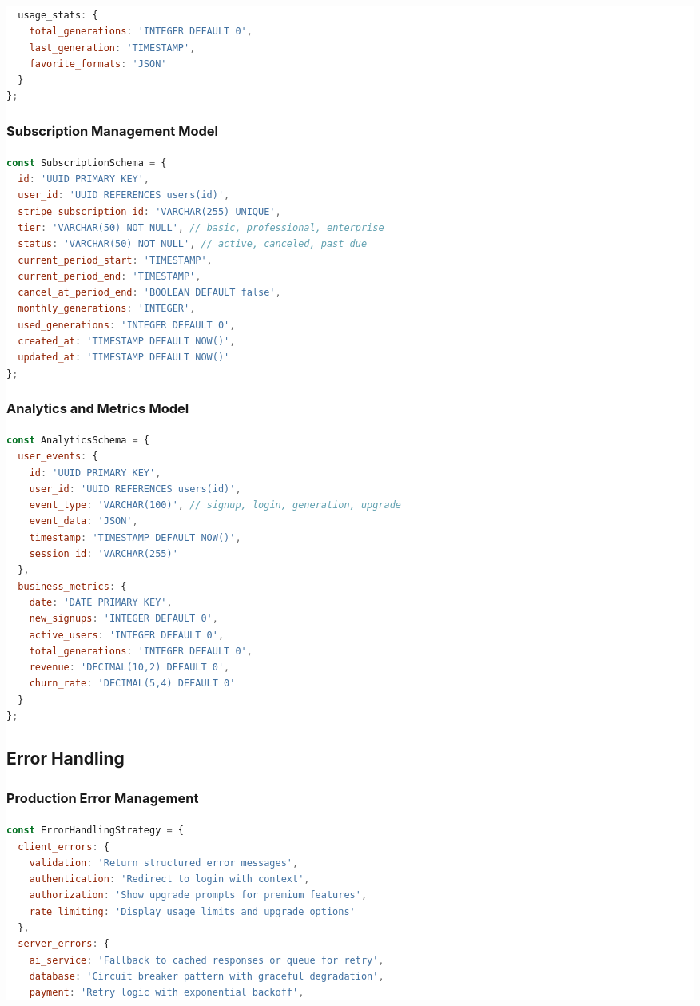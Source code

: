 ```javascript
  usage_stats: {
    total_generations: 'INTEGER DEFAULT 0',
    last_generation: 'TIMESTAMP',
    favorite_formats: 'JSON'
  }
};
```

### Subscription Management Model
```javascript
const SubscriptionSchema = {
  id: 'UUID PRIMARY KEY',
  user_id: 'UUID REFERENCES users(id)',
  stripe_subscription_id: 'VARCHAR(255) UNIQUE',
  tier: 'VARCHAR(50) NOT NULL', // basic, professional, enterprise
  status: 'VARCHAR(50) NOT NULL', // active, canceled, past_due
  current_period_start: 'TIMESTAMP',
  current_period_end: 'TIMESTAMP',
  cancel_at_period_end: 'BOOLEAN DEFAULT false',
  monthly_generations: 'INTEGER',
  used_generations: 'INTEGER DEFAULT 0',
  created_at: 'TIMESTAMP DEFAULT NOW()',
  updated_at: 'TIMESTAMP DEFAULT NOW()'
};
```

### Analytics and Metrics Model
```javascript
const AnalyticsSchema = {
  user_events: {
    id: 'UUID PRIMARY KEY',
    user_id: 'UUID REFERENCES users(id)',
    event_type: 'VARCHAR(100)', // signup, login, generation, upgrade
    event_data: 'JSON',
    timestamp: 'TIMESTAMP DEFAULT NOW()',
    session_id: 'VARCHAR(255)'
  },
  business_metrics: {
    date: 'DATE PRIMARY KEY',
    new_signups: 'INTEGER DEFAULT 0',
    active_users: 'INTEGER DEFAULT 0',
    total_generations: 'INTEGER DEFAULT 0',
    revenue: 'DECIMAL(10,2) DEFAULT 0',
    churn_rate: 'DECIMAL(5,4) DEFAULT 0'
  }
};
```

## Error Handling

### Production Error Management
```javascript
const ErrorHandlingStrategy = {
  client_errors: {
    validation: 'Return structured error messages',
    authentication: 'Redirect to login with context',
    authorization: 'Show upgrade prompts for premium features',
    rate_limiting: 'Display usage limits and upgrade options'
  },
  server_errors: {
    ai_service: 'Fallback to cached responses or queue for retry',
    database: 'Circuit breaker pattern with graceful degradation',
    payment: 'Retry logic with exponential backoff',
```